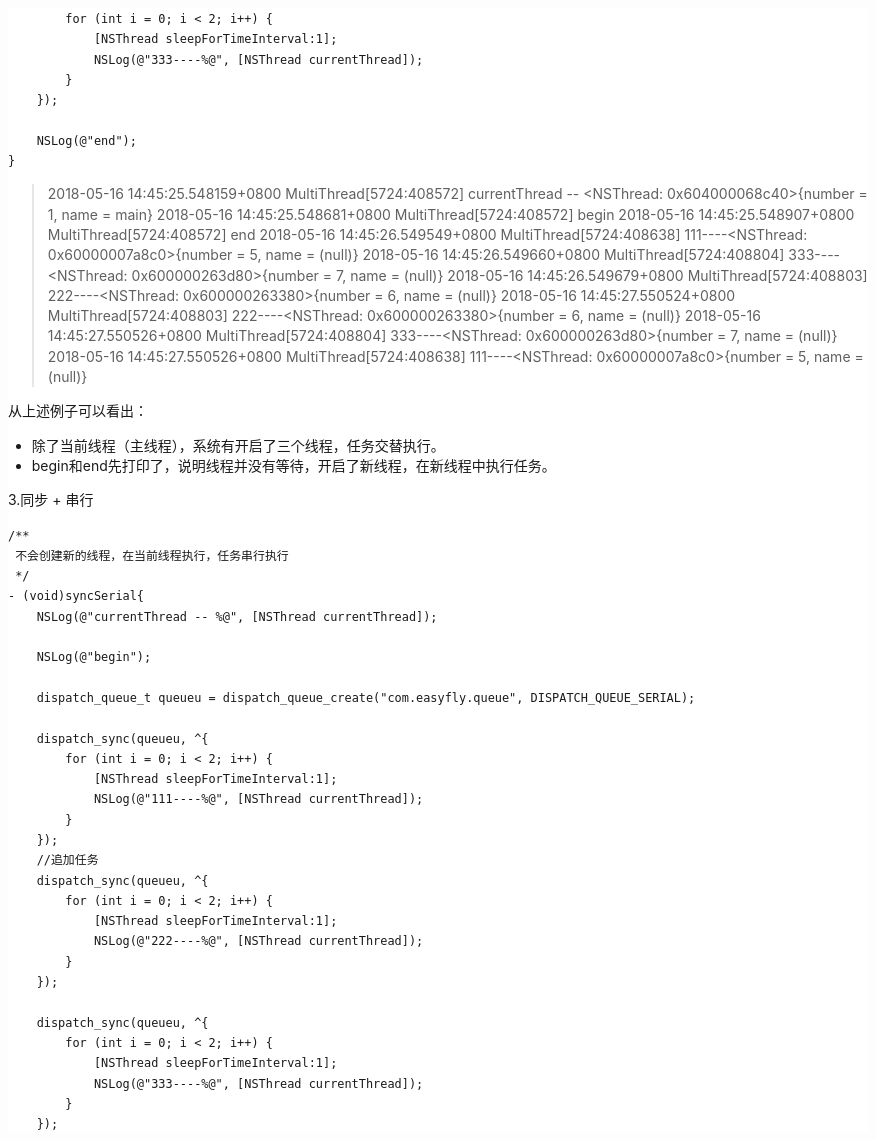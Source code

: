 ```
        for (int i = 0; i < 2; i++) {
            [NSThread sleepForTimeInterval:1];
            NSLog(@"333----%@", [NSThread currentThread]);
        }
    });
    
    NSLog(@"end");
}
```

>2018-05-16 14:45:25.548159+0800 MultiThread[5724:408572] currentThread -- <NSThread: 0x604000068c40>{number = 1, name = main}
2018-05-16 14:45:25.548681+0800 MultiThread[5724:408572] begin
2018-05-16 14:45:25.548907+0800 MultiThread[5724:408572] end
2018-05-16 14:45:26.549549+0800 MultiThread[5724:408638] 111----<NSThread: 0x60000007a8c0>{number = 5, name = (null)}
2018-05-16 14:45:26.549660+0800 MultiThread[5724:408804] 333----<NSThread: 0x600000263d80>{number = 7, name = (null)}
2018-05-16 14:45:26.549679+0800 MultiThread[5724:408803] 222----<NSThread: 0x600000263380>{number = 6, name = (null)}
2018-05-16 14:45:27.550524+0800 MultiThread[5724:408803] 222----<NSThread: 0x600000263380>{number = 6, name = (null)}
2018-05-16 14:45:27.550526+0800 MultiThread[5724:408804] 333----<NSThread: 0x600000263d80>{number = 7, name = (null)}
2018-05-16 14:45:27.550526+0800 MultiThread[5724:408638] 111----<NSThread: 0x60000007a8c0>{number = 5, name = (null)}

从上述例子可以看出：

* 除了当前线程（主线程），系统有开启了三个线程，任务交替执行。
* begin和end先打印了，说明线程并没有等待，开启了新线程，在新线程中执行任务。

3.同步 + 串行

```
/**
 不会创建新的线程，在当前线程执行，任务串行执行
 */
- (void)syncSerial{
    NSLog(@"currentThread -- %@", [NSThread currentThread]);
    
    NSLog(@"begin");
    
    dispatch_queue_t queueu = dispatch_queue_create("com.easyfly.queue", DISPATCH_QUEUE_SERIAL);
    
    dispatch_sync(queueu, ^{
        for (int i = 0; i < 2; i++) {
            [NSThread sleepForTimeInterval:1];
            NSLog(@"111----%@", [NSThread currentThread]);
        }
    });
    //追加任务
    dispatch_sync(queueu, ^{
        for (int i = 0; i < 2; i++) {
            [NSThread sleepForTimeInterval:1];
            NSLog(@"222----%@", [NSThread currentThread]);
        }
    });
    
    dispatch_sync(queueu, ^{
        for (int i = 0; i < 2; i++) {
            [NSThread sleepForTimeInterval:1];
            NSLog(@"333----%@", [NSThread currentThread]);
        }
    });
```